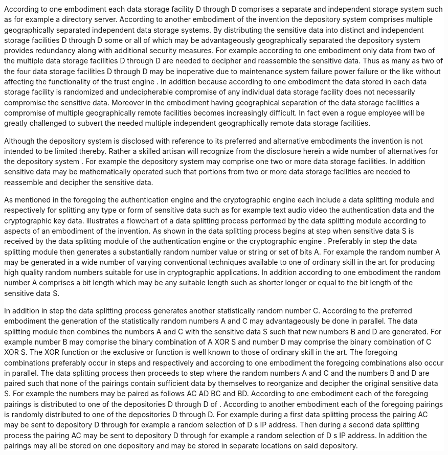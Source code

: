 According to one embodiment each data storage facility D through D comprises a separate and independent storage system such as for example a directory server. According to another embodiment of the invention the depository system comprises multiple geographically separated independent data storage systems. By distributing the sensitive data into distinct and independent storage facilities D through D some or all of which may be advantageously geographically separated the depository system provides redundancy along with additional security measures. For example according to one embodiment only data from two of the multiple data storage facilities D through D are needed to decipher and reassemble the sensitive data. Thus as many as two of the four data storage facilities D through D may be inoperative due to maintenance system failure power failure or the like without affecting the functionality of the trust engine . In addition because according to one embodiment the data stored in each data storage facility is randomized and undecipherable compromise of any individual data storage facility does not necessarily compromise the sensitive data. Moreover in the embodiment having geographical separation of the data storage facilities a compromise of multiple geographically remote facilities becomes increasingly difficult. In fact even a rogue employee will be greatly challenged to subvert the needed multiple independent geographically remote data storage facilities.

Although the depository system is disclosed with reference to its preferred and alternative embodiments the invention is not intended to be limited thereby. Rather a skilled artisan will recognize from the disclosure herein a wide number of alternatives for the depository system . For example the depository system may comprise one two or more data storage facilities. In addition sensitive data may be mathematically operated such that portions from two or more data storage facilities are needed to reassemble and decipher the sensitive data.

As mentioned in the foregoing the authentication engine and the cryptographic engine each include a data splitting module and respectively for splitting any type or form of sensitive data such as for example text audio video the authentication data and the cryptographic key data. illustrates a flowchart of a data splitting process performed by the data splitting module according to aspects of an embodiment of the invention. As shown in the data splitting process begins at step when sensitive data S is received by the data splitting module of the authentication engine or the cryptographic engine . Preferably in step the data splitting module then generates a substantially random number value or string or set of bits A. For example the random number A may be generated in a wide number of varying conventional techniques available to one of ordinary skill in the art for producing high quality random numbers suitable for use in cryptographic applications. In addition according to one embodiment the random number A comprises a bit length which may be any suitable length such as shorter longer or equal to the bit length of the sensitive data S.

In addition in step the data splitting process generates another statistically random number C. According to the preferred embodiment the generation of the statistically random numbers A and C may advantageously be done in parallel. The data splitting module then combines the numbers A and C with the sensitive data S such that new numbers B and D are generated. For example number B may comprise the binary combination of A XOR S and number D may comprise the binary combination of C XOR S. The XOR function or the exclusive or function is well known to those of ordinary skill in the art. The foregoing combinations preferably occur in steps and respectively and according to one embodiment the foregoing combinations also occur in parallel. The data splitting process then proceeds to step where the random numbers A and C and the numbers B and D are paired such that none of the pairings contain sufficient data by themselves to reorganize and decipher the original sensitive data S. For example the numbers may be paired as follows AC AD BC and BD. According to one embodiment each of the foregoing pairings is distributed to one of the depositories D through D of . According to another embodiment each of the foregoing pairings is randomly distributed to one of the depositories D through D. For example during a first data splitting process the pairing AC may be sent to depository D through for example a random selection of D s IP address. Then during a second data splitting process the pairing AC may be sent to depository D through for example a random selection of D s IP address. In addition the pairings may all be stored on one depository and may be stored in separate locations on said depository.
